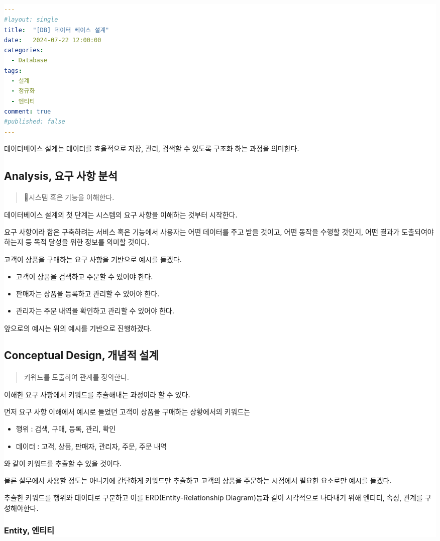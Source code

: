 ```yaml
---
#layout: single
title:	"[DB] 데이터 베이스 설계"
date:	2024-07-22 12:00:00
categories:
  - Database
tags:
  - 설계
  - 정규화
  - 엔티티
comment: true
#published: false 
---
```


데이터베이스 설계는 데이터를 효율적으로 저장, 관리, 검색할 수 있도록 구조화 하는 과정을 의미한다.

## Analysis, 요구 사항 분석

> 시스템 혹은 기능을 이해한다.

데이터베이스 설계의 첫 단계는 시스템의 요구 사항을 이해하는 것부터 시작한다.

요구 사항이라 함은 구축하려는 서비스 혹은 기능에서 사용자는 어떤 데이터를 주고 받을 것이고, 어떤 동작을 수행할 것인지, 어떤 결과가 도출되여야 하는지 등 목적 달성을 위한 정보를 의미할 것이다.

고객이 상품을 구매하는 요구 사항을 기반으로 예시를 들겠다.

- 고객이 상품을 검색하고 주문할 수 있어야 한다.

- 판매자는 상품을 등록하고 관리할 수 있어야 한다.

- 관리자는 주문 내역을 확인하고 관리할 수 있어야 한다.

앞으로의 예시는 위의 예시를 기반으로 진행하겠다.


## Conceptual Design, 개념적 설계

> 키워드를 도출하여 관계를 정의한다.

이해한 요구 사항에서 키워드를 추출해내는 과정이라 할 수 있다.

먼저 요구 사항 이해에서 예시로 들었던 고객이 상품을 구매하는 상황에서의 키워드는

- 행위 : 검색, 구매, 등록, 관리, 확인

- 데이터 : 고객, 상품, 판매자, 관리자, 주문, 주문 내역

와 같이 키워드를 추출할 수 있을 것이다.

물론 실무에서 사용할 정도는 아니기에 간단하게 키워드만 추출하고 고객의 상품을 주문하는 시점에서 필요한 요소로만 예시를 들겠다.

추출한 키워드를 행위와 데이터로 구분하고 이를  ERD(Entity-Relationship Diagram)등과 같이 시각적으로 나타내기 위해  엔티티, 속성, 관계를 구성해야한다.

### Entity, 엔티티
